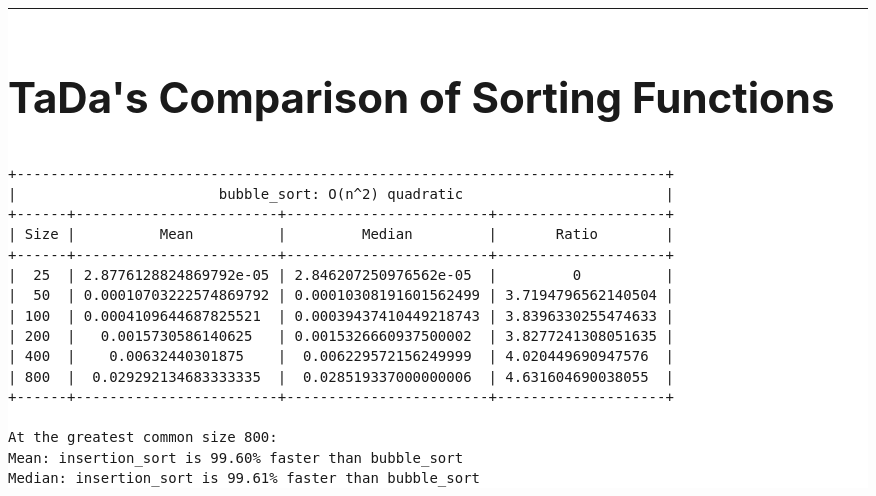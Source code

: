 </div>

</div>

</div>

[//]: # (Slide End }}})

---

[//]: # (Slide Start {{{)

## TaDa's Comparison of Sorting Functions

<style>
  h2 {
    font-size: 42px;
    @apply text-orange-600 mb-4;
  }
  li {
    font-size: 28px;
    margin-top: 4px;
    margin-bottom: 9px;
  }
</style>

<div class="border-2 rounded-2xl border-gray-700 bg-true-gray-300 p-5">

<pre>
+-----------------------------------------------------------------------------+
|                        bubble_sort: O(n^2) quadratic                        |
+------+------------------------+------------------------+--------------------+
| Size |          Mean          |         Median         |       Ratio        |
+------+------------------------+------------------------+--------------------+
|  25  | 2.8776128824869792e-05 | 2.846207250976562e-05  |         0          |
|  50  | 0.00010703222574869792 | 0.00010308191601562499 | 3.7194796562140504 |
| 100  | 0.0004109644687825521  | 0.00039437410449218743 | 3.8396330255474633 |
| 200  |   0.0015730586140625   | 0.0015326660937500002  | 3.8277241308051635 |
| 400  |    0.00632440301875    |  0.006229572156249999  | 4.020449690947576  |
| 800  |  0.029292134683333335  |  0.028519337000000006  | 4.631604690038055  |
+------+------------------------+------------------------+--------------------+

At the greatest common size 800:
Mean: insertion_sort is 99.60% faster than bubble_sort
Median: insertion_sort is 99.61% faster than bubble_sort
</pre>

</div>

<div v-click>

<div class="flex row mt-8 -ml-2">
